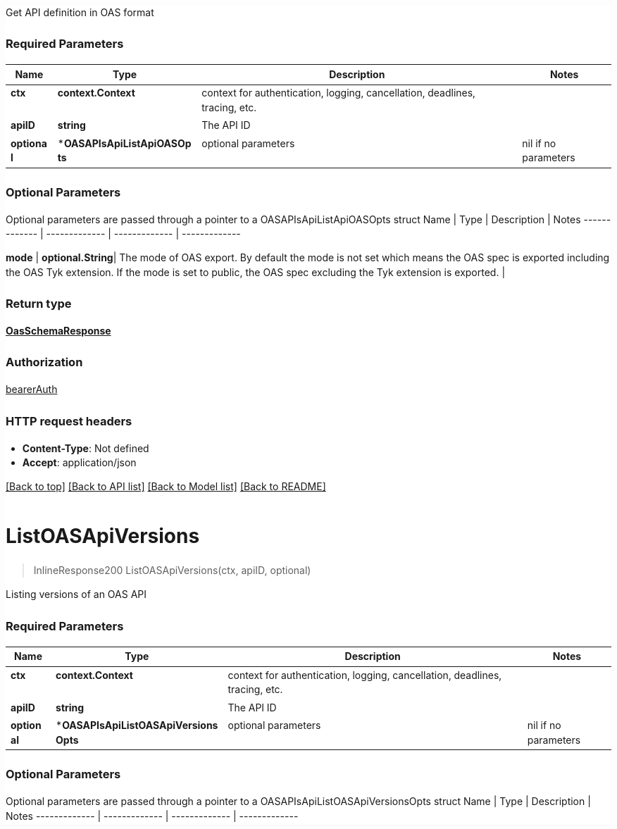 
Get API definition in OAS format

### Required Parameters

Name | Type | Description  | Notes
------------- | ------------- | ------------- | -------------
 **ctx** | **context.Context** | context for authentication, logging, cancellation, deadlines, tracing, etc.
  **apiID** | **string**| The API ID | 
 **optional** | ***OASAPIsApiListApiOASOpts** | optional parameters | nil if no parameters

### Optional Parameters
Optional parameters are passed through a pointer to a OASAPIsApiListApiOASOpts struct
Name | Type | Description  | Notes
------------- | ------------- | ------------- | -------------

 **mode** | **optional.String**| The mode of OAS export. By default the mode is not set which means the OAS spec is exported including the OAS Tyk extension.   If the mode is set to public, the OAS spec excluding the Tyk extension is exported. | 

### Return type

[**OasSchemaResponse**](OASSchemaResponse.md)

### Authorization

[bearerAuth](../README.md#bearerAuth)

### HTTP request headers

 - **Content-Type**: Not defined
 - **Accept**: application/json

[[Back to top]](#) [[Back to API list]](../README.md#documentation-for-api-endpoints) [[Back to Model list]](../README.md#documentation-for-models) [[Back to README]](../README.md)

# **ListOASApiVersions**
> InlineResponse200 ListOASApiVersions(ctx, apiID, optional)


Listing versions of an OAS API

### Required Parameters

Name | Type | Description  | Notes
------------- | ------------- | ------------- | -------------
 **ctx** | **context.Context** | context for authentication, logging, cancellation, deadlines, tracing, etc.
  **apiID** | **string**| The API ID | 
 **optional** | ***OASAPIsApiListOASApiVersionsOpts** | optional parameters | nil if no parameters

### Optional Parameters
Optional parameters are passed through a pointer to a OASAPIsApiListOASApiVersionsOpts struct
Name | Type | Description  | Notes
------------- | ------------- | ------------- | -------------
